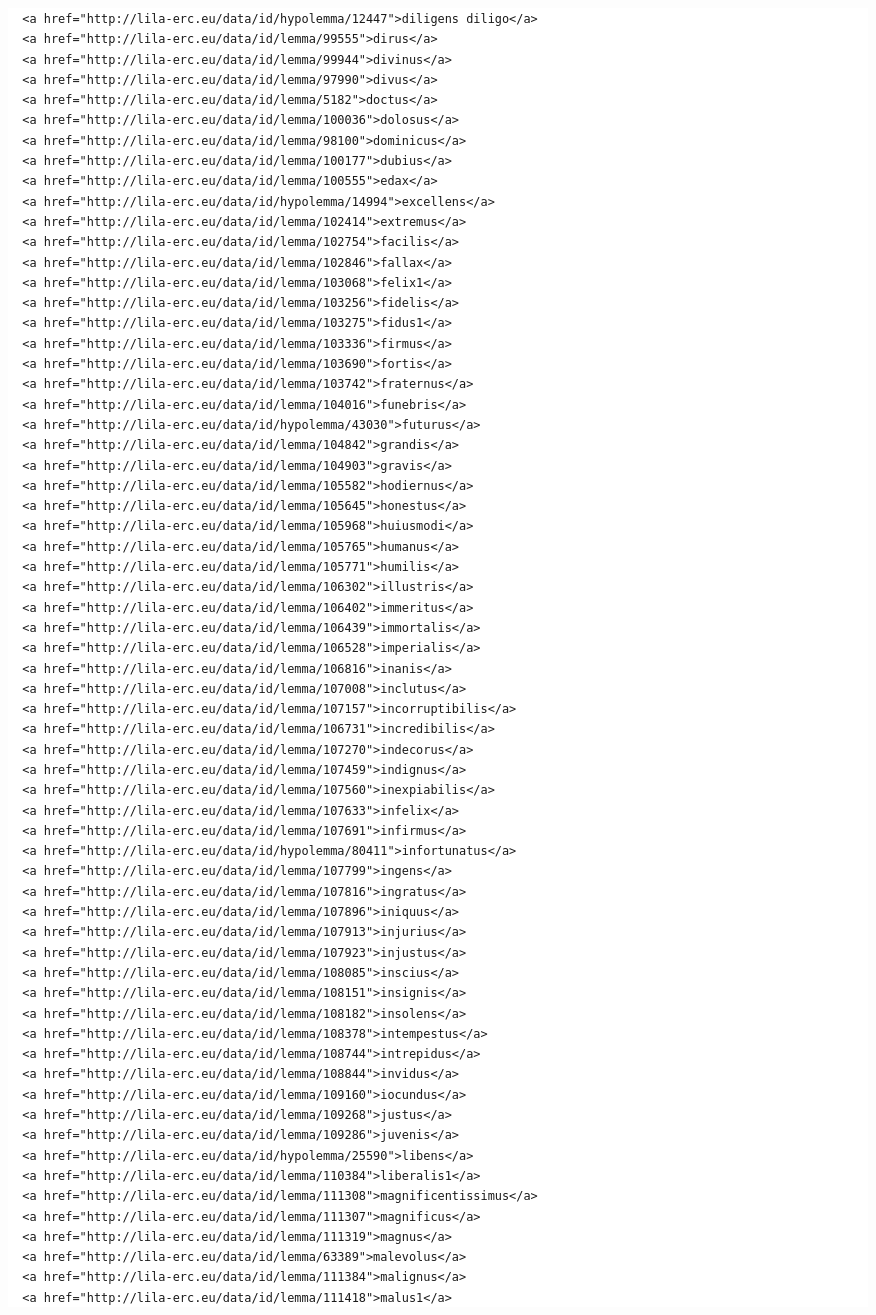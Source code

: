       <a href="http://lila-erc.eu/data/id/hypolemma/12447">diligens diligo</a>
      <a href="http://lila-erc.eu/data/id/lemma/99555">dirus</a>
      <a href="http://lila-erc.eu/data/id/lemma/99944">divinus</a>
      <a href="http://lila-erc.eu/data/id/lemma/97990">divus</a>
      <a href="http://lila-erc.eu/data/id/lemma/5182">doctus</a>
      <a href="http://lila-erc.eu/data/id/lemma/100036">dolosus</a>
      <a href="http://lila-erc.eu/data/id/lemma/98100">dominicus</a>
      <a href="http://lila-erc.eu/data/id/lemma/100177">dubius</a>
      <a href="http://lila-erc.eu/data/id/lemma/100555">edax</a>
      <a href="http://lila-erc.eu/data/id/hypolemma/14994">excellens</a>
      <a href="http://lila-erc.eu/data/id/lemma/102414">extremus</a>
      <a href="http://lila-erc.eu/data/id/lemma/102754">facilis</a>
      <a href="http://lila-erc.eu/data/id/lemma/102846">fallax</a>
      <a href="http://lila-erc.eu/data/id/lemma/103068">felix1</a>
      <a href="http://lila-erc.eu/data/id/lemma/103256">fidelis</a>
      <a href="http://lila-erc.eu/data/id/lemma/103275">fidus1</a>
      <a href="http://lila-erc.eu/data/id/lemma/103336">firmus</a>
      <a href="http://lila-erc.eu/data/id/lemma/103690">fortis</a>
      <a href="http://lila-erc.eu/data/id/lemma/103742">fraternus</a>
      <a href="http://lila-erc.eu/data/id/lemma/104016">funebris</a>
      <a href="http://lila-erc.eu/data/id/hypolemma/43030">futurus</a>
      <a href="http://lila-erc.eu/data/id/lemma/104842">grandis</a>
      <a href="http://lila-erc.eu/data/id/lemma/104903">gravis</a>
      <a href="http://lila-erc.eu/data/id/lemma/105582">hodiernus</a>
      <a href="http://lila-erc.eu/data/id/lemma/105645">honestus</a>
      <a href="http://lila-erc.eu/data/id/lemma/105968">huiusmodi</a>
      <a href="http://lila-erc.eu/data/id/lemma/105765">humanus</a>
      <a href="http://lila-erc.eu/data/id/lemma/105771">humilis</a>
      <a href="http://lila-erc.eu/data/id/lemma/106302">illustris</a>
      <a href="http://lila-erc.eu/data/id/lemma/106402">immeritus</a>
      <a href="http://lila-erc.eu/data/id/lemma/106439">immortalis</a>
      <a href="http://lila-erc.eu/data/id/lemma/106528">imperialis</a>
      <a href="http://lila-erc.eu/data/id/lemma/106816">inanis</a>
      <a href="http://lila-erc.eu/data/id/lemma/107008">inclutus</a>
      <a href="http://lila-erc.eu/data/id/lemma/107157">incorruptibilis</a>
      <a href="http://lila-erc.eu/data/id/lemma/106731">incredibilis</a>
      <a href="http://lila-erc.eu/data/id/lemma/107270">indecorus</a>
      <a href="http://lila-erc.eu/data/id/lemma/107459">indignus</a>
      <a href="http://lila-erc.eu/data/id/lemma/107560">inexpiabilis</a>
      <a href="http://lila-erc.eu/data/id/lemma/107633">infelix</a>
      <a href="http://lila-erc.eu/data/id/lemma/107691">infirmus</a>
      <a href="http://lila-erc.eu/data/id/hypolemma/80411">infortunatus</a>
      <a href="http://lila-erc.eu/data/id/lemma/107799">ingens</a>
      <a href="http://lila-erc.eu/data/id/lemma/107816">ingratus</a>
      <a href="http://lila-erc.eu/data/id/lemma/107896">iniquus</a>
      <a href="http://lila-erc.eu/data/id/lemma/107913">injurius</a>
      <a href="http://lila-erc.eu/data/id/lemma/107923">injustus</a>
      <a href="http://lila-erc.eu/data/id/lemma/108085">inscius</a>
      <a href="http://lila-erc.eu/data/id/lemma/108151">insignis</a>
      <a href="http://lila-erc.eu/data/id/lemma/108182">insolens</a>
      <a href="http://lila-erc.eu/data/id/lemma/108378">intempestus</a>
      <a href="http://lila-erc.eu/data/id/lemma/108744">intrepidus</a>
      <a href="http://lila-erc.eu/data/id/lemma/108844">invidus</a>
      <a href="http://lila-erc.eu/data/id/lemma/109160">iocundus</a>
      <a href="http://lila-erc.eu/data/id/lemma/109268">justus</a>
      <a href="http://lila-erc.eu/data/id/lemma/109286">juvenis</a>
      <a href="http://lila-erc.eu/data/id/hypolemma/25590">libens</a>
      <a href="http://lila-erc.eu/data/id/lemma/110384">liberalis1</a>
      <a href="http://lila-erc.eu/data/id/lemma/111308">magnificentissimus</a>
      <a href="http://lila-erc.eu/data/id/lemma/111307">magnificus</a>
      <a href="http://lila-erc.eu/data/id/lemma/111319">magnus</a>
      <a href="http://lila-erc.eu/data/id/lemma/63389">malevolus</a>
      <a href="http://lila-erc.eu/data/id/lemma/111384">malignus</a>
      <a href="http://lila-erc.eu/data/id/lemma/111418">malus1</a>